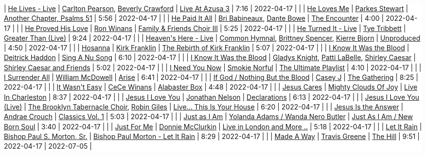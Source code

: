 | [He Lives \- Live](https://open.spotify.com/track/3H0xO1g8BdlmZKXgnqiNzA) | [Carlton Pearson](https://open.spotify.com/artist/34lEZF8ruBmrfX93YZCE9P), [Beverly Crawford](https://open.spotify.com/artist/68qvLA55vYTJrGUvVHOb4M) | [Live At Azusa 3](https://open.spotify.com/album/46cM0cBjpgC6Rwa3jD2DBj) | 7:16 | 2022-04-17 |  |
| [He Loves Me](https://open.spotify.com/track/3PAbgmt3d00mfWqz4duX13) | [Parkes Stewart](https://open.spotify.com/artist/3OpTYiTC0KK2TGgej8FbFh) | [Another Chapter, Psalms 51](https://open.spotify.com/album/6GjsgwwG6Bp1t6rTXwQ6x5) | 5:56 | 2022-04-17 |  |
| [He Paid It All](https://open.spotify.com/track/227FXOjHLK5K7lpnUvjmZI) | [Bri Babineaux](https://open.spotify.com/artist/6YedxQjw8pGzw9B8owaEnF), [Dante Bowe](https://open.spotify.com/artist/60JjUCBeLsuJ95WFvqFiFz) | [The Encounter](https://open.spotify.com/album/4KKKZ8MCjt719jKxJnVhtS) | 4:00 | 2022-04-17 |  |
| [He Proved His Love](https://open.spotify.com/track/4OMAO6F57zBkgyakZjscTl) | [Ron Winans](https://open.spotify.com/artist/67B5eSkw1ckwkAVi278b2s) | [Family & Friends Choir III](https://open.spotify.com/album/2HqJpxkdEf5FRDJsxkkZrj) | 5:25 | 2022-04-17 |  |
| [He Turned It \- Live](https://open.spotify.com/track/7Fte0ZlZByZwdmiOBfTWxr) | [Tye Tribbett](https://open.spotify.com/artist/1xy9x7h2jKEg8iG22Sml32) | [Greater Than \(Live\)](https://open.spotify.com/album/4PbHCckGALCndisP6NsETF) | 9:24 | 2022-04-17 |  |
| [Heaven's Here \- Live](https://open.spotify.com/track/5B6mBys5g0csgDoBuKF1tZ) | [Common Hymnal](https://open.spotify.com/artist/1q6xQXmuTccwh7gBR7ToUN), [Brittney Spencer](https://open.spotify.com/artist/6YM5gRpMJkP0kUWRcvlHT3), [Kierre Bjorn](https://open.spotify.com/artist/1P8IF5V5o54mR3fn2fr5P9) | [Unproduced](https://open.spotify.com/album/6dwg7MLMXEBpX1ArYnPJYW) | 4:50 | 2022-04-17 |  |
| [Hosanna](https://open.spotify.com/track/2TkXzFSgJrQAo6kREm9z8f) | [Kirk Franklin](https://open.spotify.com/artist/4akybxRTGHJZ1DXjLhJ1qu) | [The Rebirth of Kirk Franklin](https://open.spotify.com/album/6ktPwwY2ua7HG3ZkEvci4d) | 5:07 | 2022-04-17 |  |
| [I Know It Was the Blood](https://open.spotify.com/track/3OK5efpJzgvpqzgTsSvgaP) | [Deitrick Haddon](https://open.spotify.com/artist/7tlQrRh6jNY1c95poJvBe9) | [Sing A Nu Song](https://open.spotify.com/album/2Pq4TiBAMv0r7WD0DmMp6t) | 6:10 | 2022-04-17 |  |
| [I Know It Was the Blood](https://open.spotify.com/track/6Id2UIwITk6iJS9pqP4Dxa) | [Gladys Knight](https://open.spotify.com/artist/2aXiJJHJei5BmCykxI37y0), [Patti LaBelle](https://open.spotify.com/artist/0ty0xha1dbprYIUAQufkFn), [Shirley Caesar](https://open.spotify.com/artist/5hrUVXJsPParZB87QtAz1R) | [Shirley Caesar and Friends](https://open.spotify.com/album/34nMXtPJ99Ub3uw0BA60hW) | 5:02 | 2022-04-17 |  |
| [I Need You Now](https://open.spotify.com/track/128ypdDlPrG9lpwGQzMiBQ) | [Smokie Norful](https://open.spotify.com/artist/0sD8Amms4kSxs5tBV4CUmR) | [The Ultimate Playlist](https://open.spotify.com/album/7e7Kn1acCuaq8owAQHt8dI) | 4:10 | 2022-04-17 |  |
| [I Surrender All](https://open.spotify.com/track/266BT78ZQsmaTzeB5CwhKa) | [William McDowell](https://open.spotify.com/artist/6PTGRlwNbg36Mu4boWlixN) | [Arise](https://open.spotify.com/album/1cwl8uoycWw4fFMKMV0VEc) | 6:41 | 2022-04-17 |  |
| [If God / Nothing But the Blood](https://open.spotify.com/track/6hre6Y63XrzzTPOBT9NM6e) | [Casey J](https://open.spotify.com/artist/0B0NzcRnTARbZc83a34cDd) | [The Gathering](https://open.spotify.com/album/38b3GsXK4Pc3tLUErBQzoT) | 8:25 | 2022-04-17 |  |
| [It Wasn't Easy](https://open.spotify.com/track/2ZxY2iNJs1rPWw1PrzHmKy) | [CeCe Winans](https://open.spotify.com/artist/3qfrrrSO7utFdJkM2tvMRb) | [Alabaster Box](https://open.spotify.com/album/1MVEzZd7FgqYLwIBFAwyVK) | 4:48 | 2022-04-17 |  |
| [Jesus Cares](https://open.spotify.com/track/77YjhohI2Pg75GfuImUs39) | [Mighty Clouds Of Joy](https://open.spotify.com/artist/1i6bV1rRKRPTyssKZuLfwS) | [Live In Charleston](https://open.spotify.com/album/4XhR1TP2AiiyvfDeJInORK) | 8:37 | 2022-04-17 |  |
| [Jesus I Love You](https://open.spotify.com/track/09AmIgDsJsjWSKJHebJrZg) | [Jonathan Nelson](https://open.spotify.com/artist/4oI0W9neUi7nvxcQKDY5Xa) | [Declarations](https://open.spotify.com/album/09wHdrvpQ7dZmSQOVaaPHT) | 6:13 | 2022-04-17 |  |
| [Jesus I Love You \(Live\)](https://open.spotify.com/track/4hLaRpyVQwU3g1VggcSxPw) | [The Brooklyn Tabernacle Choir](https://open.spotify.com/artist/4eDpQV93UILljVxohKoLUs), [Robin Giles](https://open.spotify.com/artist/0gt7HlBDU64IOmHCo5IUn5) | [Live..\. This Is Your House](https://open.spotify.com/album/0lnscqAVc3mOhZcbrR0UPU) | 6:20 | 2022-04-17 |  |
| [Jesus Is the Answer](https://open.spotify.com/track/6sXB1ObEFi5nCrncPp4uxO) | [Andrae Crouch](https://open.spotify.com/artist/3pxLSxg8klHu1L9d93cpq7) | [Classics Vol\. 1](https://open.spotify.com/album/6XLI4B9L9q2wL9oUKLqzrE) | 5:03 | 2022-04-17 |  |
| [Just as I Am](https://open.spotify.com/track/0a8ufeuHn7errdrQTYjXvx) | [Yolanda Adams / Wanda Nero Butler](https://open.spotify.com/artist/0lBffMkjNTzsuCyEG5L0kP) | [Just As I Am / New Born Soul](https://open.spotify.com/album/7zhJzLi2QPKB71fwxGgRDe) | 3:40 | 2022-04-17 |  |
| [Just For Me](https://open.spotify.com/track/1vXiQHSqnhnPCZrSmvkPqG) | [Donnie McClurkin](https://open.spotify.com/artist/74IEeKcuS34kF2TjOigXra) | [Live in London and More ..](https://open.spotify.com/album/6A55aHMWgoZgzjLfsTJU6v) | 5:18 | 2022-04-17 |  |
| [Let It Rain](https://open.spotify.com/track/7DOt5PuuG1cTEEjcDZyc0R) | [Bishop Paul S\. Morton, Sr.](https://open.spotify.com/artist/5ktiG2i4Gv54oDKNMJvgmk) | [Bishop Paul Morton \- Let It Rain](https://open.spotify.com/album/5ME0qv2slNj69vuR9U6YKq) | 8:29 | 2022-04-17 |  |
| [Made A Way](https://open.spotify.com/track/7gricPHxqsVEq1Lml7BFVu) | [Travis Greene](https://open.spotify.com/artist/22JNV0JWTJkY1qzKJhxdRe) | [The Hill](https://open.spotify.com/album/2RJxSCEQJGBeJHej3IM2cV) | 9:51 | 2022-04-17 | 2022-07-05 |